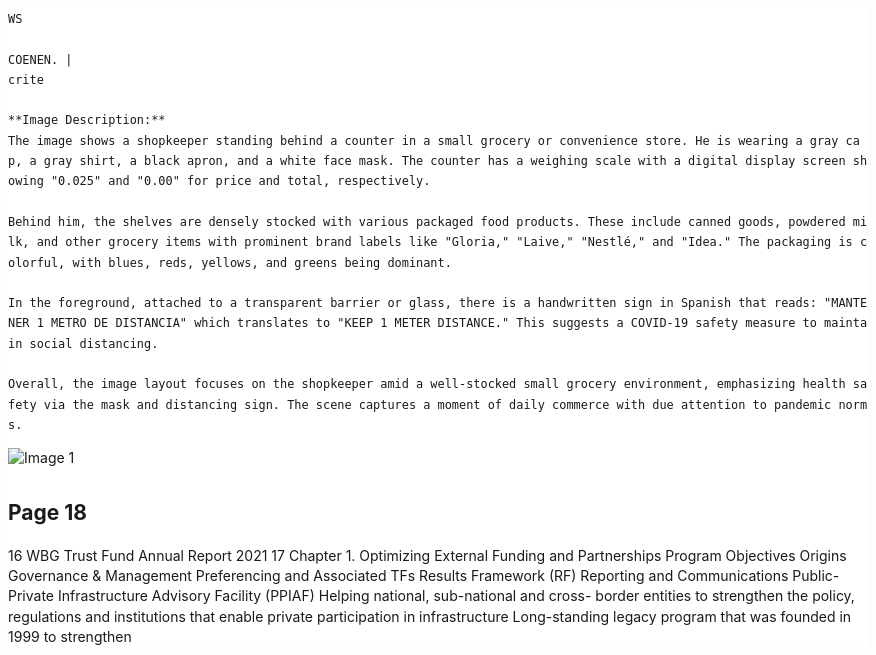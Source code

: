 ```
WS

COENEN. |
crite

**Image Description:**
The image shows a shopkeeper standing behind a counter in a small grocery or convenience store. He is wearing a gray cap, a gray shirt, a black apron, and a white face mask. The counter has a weighing scale with a digital display screen showing "0.025" and "0.00" for price and total, respectively.

Behind him, the shelves are densely stocked with various packaged food products. These include canned goods, powdered milk, and other grocery items with prominent brand labels like "Gloria," "Laive," "Nestlé," and "Idea." The packaging is colorful, with blues, reds, yellows, and greens being dominant.

In the foreground, attached to a transparent barrier or glass, there is a handwritten sign in Spanish that reads: "MANTENER 1 METRO DE DISTANCIA" which translates to "KEEP 1 METER DISTANCE." This suggests a COVID-19 safety measure to maintain social distancing.

Overall, the image layout focuses on the shopkeeper amid a well-stocked small grocery environment, emphasizing health safety via the mask and distancing sign. The scene captures a moment of daily commerce with due attention to pandemic norms.
```
![Image 1](images/2021TrustFundAnnualReports_p17_img1.png)

## Page 18
16
WBG Trust Fund Annual Report 2021
17
Chapter 1. Optimizing External Funding and Partnerships
Program
Objectives
Origins
Governance & 
Management
Preferencing 
and Associated 
TFs
Results 
Framework (RF)
Reporting and 
Communications
Public-Private 
Infrastructure 
Advisory Facility 
(PPIAF)
Helping national, 
sub-national 
and cross-
border entities 
to strengthen 
the policy, 
regulations and 
institutions that 
enable private 
participation in 
infrastructure
Long-standing 
legacy program 
that was 
founded in 1999 
to strengthen 